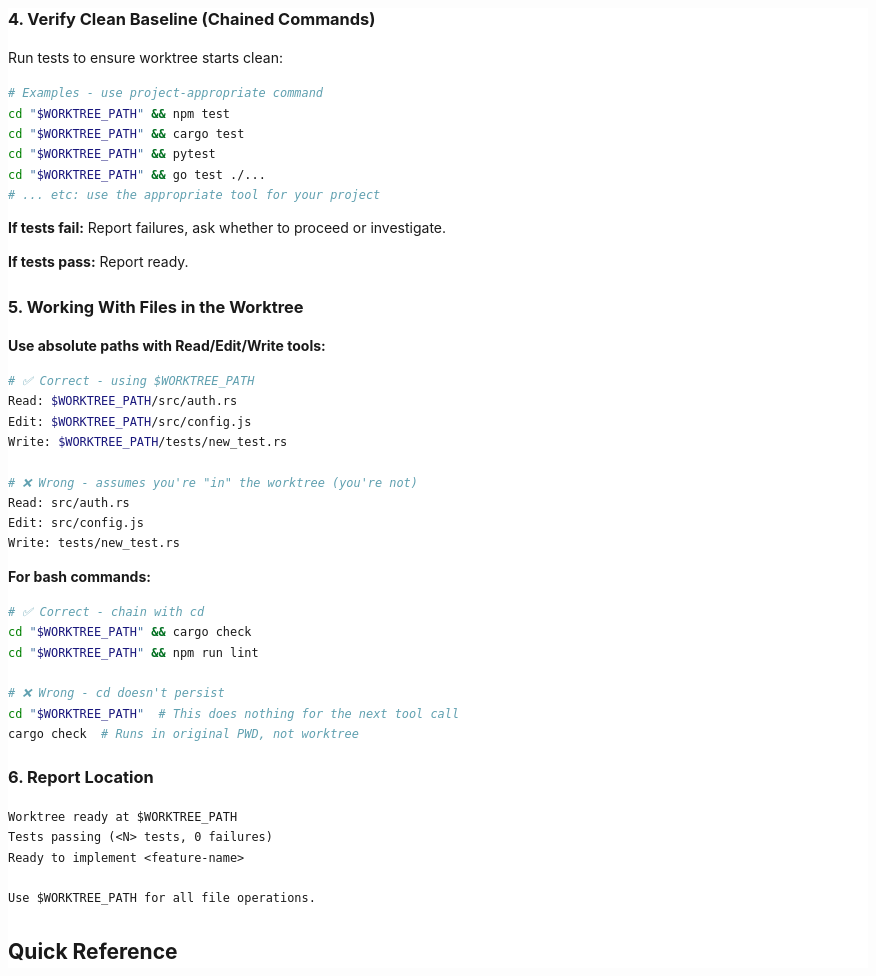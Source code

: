 ### 4. Verify Clean Baseline (Chained Commands)

Run tests to ensure worktree starts clean:

```bash
# Examples - use project-appropriate command
cd "$WORKTREE_PATH" && npm test
cd "$WORKTREE_PATH" && cargo test
cd "$WORKTREE_PATH" && pytest
cd "$WORKTREE_PATH" && go test ./...
# ... etc: use the appropriate tool for your project
```

**If tests fail:** Report failures, ask whether to proceed or investigate.

**If tests pass:** Report ready.

### 5. Working With Files in the Worktree

**Use absolute paths with Read/Edit/Write tools:**

```bash
# ✅ Correct - using $WORKTREE_PATH
Read: $WORKTREE_PATH/src/auth.rs
Edit: $WORKTREE_PATH/src/config.js
Write: $WORKTREE_PATH/tests/new_test.rs

# ❌ Wrong - assumes you're "in" the worktree (you're not)
Read: src/auth.rs
Edit: src/config.js
Write: tests/new_test.rs
```

**For bash commands:**

```bash
# ✅ Correct - chain with cd
cd "$WORKTREE_PATH" && cargo check
cd "$WORKTREE_PATH" && npm run lint

# ❌ Wrong - cd doesn't persist
cd "$WORKTREE_PATH"  # This does nothing for the next tool call
cargo check  # Runs in original PWD, not worktree
```

### 6. Report Location

```
Worktree ready at $WORKTREE_PATH
Tests passing (<N> tests, 0 failures)
Ready to implement <feature-name>

Use $WORKTREE_PATH for all file operations.
```

## Quick Reference
